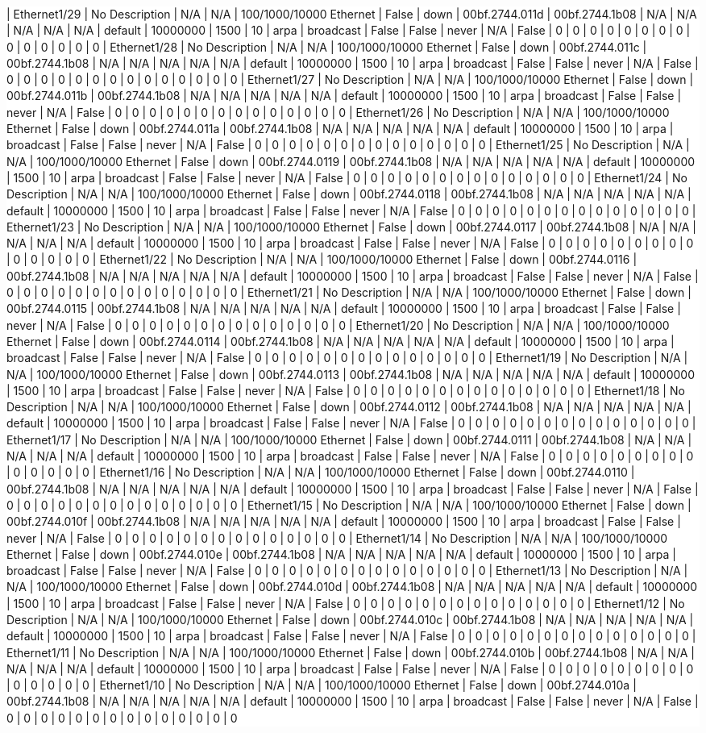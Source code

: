 | Ethernet1/29 | No Description | N/A | N/A | 100/1000/10000 Ethernet | False | down | 00bf.2744.011d | 00bf.2744.1b08 | N/A | N/A | N/A | N/A | N/A | default | 10000000 | 1500 | 10 | arpa | broadcast | False | False | never |  N/A | False | 0 | 0 | 0 | 0 | 0 | 0 | 0 | 0 | 0 | 0 | 0 | 0 | 0 | 0
| Ethernet1/28 | No Description | N/A | N/A | 100/1000/10000 Ethernet | False | down | 00bf.2744.011c | 00bf.2744.1b08 | N/A | N/A | N/A | N/A | N/A | default | 10000000 | 1500 | 10 | arpa | broadcast | False | False | never |  N/A | False | 0 | 0 | 0 | 0 | 0 | 0 | 0 | 0 | 0 | 0 | 0 | 0 | 0 | 0
| Ethernet1/27 | No Description | N/A | N/A | 100/1000/10000 Ethernet | False | down | 00bf.2744.011b | 00bf.2744.1b08 | N/A | N/A | N/A | N/A | N/A | default | 10000000 | 1500 | 10 | arpa | broadcast | False | False | never |  N/A | False | 0 | 0 | 0 | 0 | 0 | 0 | 0 | 0 | 0 | 0 | 0 | 0 | 0 | 0
| Ethernet1/26 | No Description | N/A | N/A | 100/1000/10000 Ethernet | False | down | 00bf.2744.011a | 00bf.2744.1b08 | N/A | N/A | N/A | N/A | N/A | default | 10000000 | 1500 | 10 | arpa | broadcast | False | False | never |  N/A | False | 0 | 0 | 0 | 0 | 0 | 0 | 0 | 0 | 0 | 0 | 0 | 0 | 0 | 0
| Ethernet1/25 | No Description | N/A | N/A | 100/1000/10000 Ethernet | False | down | 00bf.2744.0119 | 00bf.2744.1b08 | N/A | N/A | N/A | N/A | N/A | default | 10000000 | 1500 | 10 | arpa | broadcast | False | False | never |  N/A | False | 0 | 0 | 0 | 0 | 0 | 0 | 0 | 0 | 0 | 0 | 0 | 0 | 0 | 0
| Ethernet1/24 | No Description | N/A | N/A | 100/1000/10000 Ethernet | False | down | 00bf.2744.0118 | 00bf.2744.1b08 | N/A | N/A | N/A | N/A | N/A | default | 10000000 | 1500 | 10 | arpa | broadcast | False | False | never |  N/A | False | 0 | 0 | 0 | 0 | 0 | 0 | 0 | 0 | 0 | 0 | 0 | 0 | 0 | 0
| Ethernet1/23 | No Description | N/A | N/A | 100/1000/10000 Ethernet | False | down | 00bf.2744.0117 | 00bf.2744.1b08 | N/A | N/A | N/A | N/A | N/A | default | 10000000 | 1500 | 10 | arpa | broadcast | False | False | never |  N/A | False | 0 | 0 | 0 | 0 | 0 | 0 | 0 | 0 | 0 | 0 | 0 | 0 | 0 | 0
| Ethernet1/22 | No Description | N/A | N/A | 100/1000/10000 Ethernet | False | down | 00bf.2744.0116 | 00bf.2744.1b08 | N/A | N/A | N/A | N/A | N/A | default | 10000000 | 1500 | 10 | arpa | broadcast | False | False | never |  N/A | False | 0 | 0 | 0 | 0 | 0 | 0 | 0 | 0 | 0 | 0 | 0 | 0 | 0 | 0
| Ethernet1/21 | No Description | N/A | N/A | 100/1000/10000 Ethernet | False | down | 00bf.2744.0115 | 00bf.2744.1b08 | N/A | N/A | N/A | N/A | N/A | default | 10000000 | 1500 | 10 | arpa | broadcast | False | False | never |  N/A | False | 0 | 0 | 0 | 0 | 0 | 0 | 0 | 0 | 0 | 0 | 0 | 0 | 0 | 0
| Ethernet1/20 | No Description | N/A | N/A | 100/1000/10000 Ethernet | False | down | 00bf.2744.0114 | 00bf.2744.1b08 | N/A | N/A | N/A | N/A | N/A | default | 10000000 | 1500 | 10 | arpa | broadcast | False | False | never |  N/A | False | 0 | 0 | 0 | 0 | 0 | 0 | 0 | 0 | 0 | 0 | 0 | 0 | 0 | 0
| Ethernet1/19 | No Description | N/A | N/A | 100/1000/10000 Ethernet | False | down | 00bf.2744.0113 | 00bf.2744.1b08 | N/A | N/A | N/A | N/A | N/A | default | 10000000 | 1500 | 10 | arpa | broadcast | False | False | never |  N/A | False | 0 | 0 | 0 | 0 | 0 | 0 | 0 | 0 | 0 | 0 | 0 | 0 | 0 | 0
| Ethernet1/18 | No Description | N/A | N/A | 100/1000/10000 Ethernet | False | down | 00bf.2744.0112 | 00bf.2744.1b08 | N/A | N/A | N/A | N/A | N/A | default | 10000000 | 1500 | 10 | arpa | broadcast | False | False | never |  N/A | False | 0 | 0 | 0 | 0 | 0 | 0 | 0 | 0 | 0 | 0 | 0 | 0 | 0 | 0
| Ethernet1/17 | No Description | N/A | N/A | 100/1000/10000 Ethernet | False | down | 00bf.2744.0111 | 00bf.2744.1b08 | N/A | N/A | N/A | N/A | N/A | default | 10000000 | 1500 | 10 | arpa | broadcast | False | False | never |  N/A | False | 0 | 0 | 0 | 0 | 0 | 0 | 0 | 0 | 0 | 0 | 0 | 0 | 0 | 0
| Ethernet1/16 | No Description | N/A | N/A | 100/1000/10000 Ethernet | False | down | 00bf.2744.0110 | 00bf.2744.1b08 | N/A | N/A | N/A | N/A | N/A | default | 10000000 | 1500 | 10 | arpa | broadcast | False | False | never |  N/A | False | 0 | 0 | 0 | 0 | 0 | 0 | 0 | 0 | 0 | 0 | 0 | 0 | 0 | 0
| Ethernet1/15 | No Description | N/A | N/A | 100/1000/10000 Ethernet | False | down | 00bf.2744.010f | 00bf.2744.1b08 | N/A | N/A | N/A | N/A | N/A | default | 10000000 | 1500 | 10 | arpa | broadcast | False | False | never |  N/A | False | 0 | 0 | 0 | 0 | 0 | 0 | 0 | 0 | 0 | 0 | 0 | 0 | 0 | 0
| Ethernet1/14 | No Description | N/A | N/A | 100/1000/10000 Ethernet | False | down | 00bf.2744.010e | 00bf.2744.1b08 | N/A | N/A | N/A | N/A | N/A | default | 10000000 | 1500 | 10 | arpa | broadcast | False | False | never |  N/A | False | 0 | 0 | 0 | 0 | 0 | 0 | 0 | 0 | 0 | 0 | 0 | 0 | 0 | 0
| Ethernet1/13 | No Description | N/A | N/A | 100/1000/10000 Ethernet | False | down | 00bf.2744.010d | 00bf.2744.1b08 | N/A | N/A | N/A | N/A | N/A | default | 10000000 | 1500 | 10 | arpa | broadcast | False | False | never |  N/A | False | 0 | 0 | 0 | 0 | 0 | 0 | 0 | 0 | 0 | 0 | 0 | 0 | 0 | 0
| Ethernet1/12 | No Description | N/A | N/A | 100/1000/10000 Ethernet | False | down | 00bf.2744.010c | 00bf.2744.1b08 | N/A | N/A | N/A | N/A | N/A | default | 10000000 | 1500 | 10 | arpa | broadcast | False | False | never |  N/A | False | 0 | 0 | 0 | 0 | 0 | 0 | 0 | 0 | 0 | 0 | 0 | 0 | 0 | 0
| Ethernet1/11 | No Description | N/A | N/A | 100/1000/10000 Ethernet | False | down | 00bf.2744.010b | 00bf.2744.1b08 | N/A | N/A | N/A | N/A | N/A | default | 10000000 | 1500 | 10 | arpa | broadcast | False | False | never |  N/A | False | 0 | 0 | 0 | 0 | 0 | 0 | 0 | 0 | 0 | 0 | 0 | 0 | 0 | 0
| Ethernet1/10 | No Description | N/A | N/A | 100/1000/10000 Ethernet | False | down | 00bf.2744.010a | 00bf.2744.1b08 | N/A | N/A | N/A | N/A | N/A | default | 10000000 | 1500 | 10 | arpa | broadcast | False | False | never |  N/A | False | 0 | 0 | 0 | 0 | 0 | 0 | 0 | 0 | 0 | 0 | 0 | 0 | 0 | 0